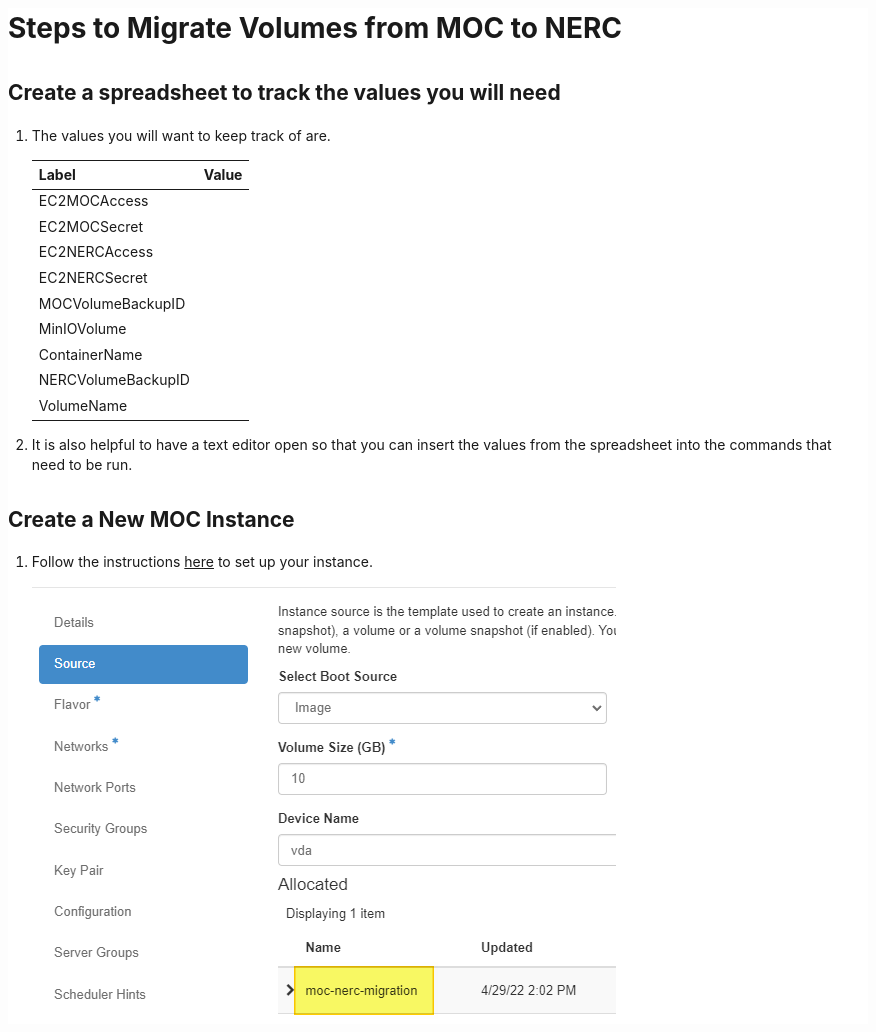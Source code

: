 # Steps to Migrate Volumes from MOC to NERC

## Create a spreadsheet to track the values you will need

1. The values you will want to keep track of are.

    | Label | Value |
    | ----- | ----- |
    | EC2MOCAccess | |
    | EC2MOCSecret | |
    | EC2NERCAccess | |
    | EC2NERCSecret | |
    | MOCVolumeBackupID | |
    | MinIOVolume | |
    | ContainerName | |
    | NERCVolumeBackupID | |
    | VolumeName | |

1. It is also helpful to have a text editor open so that you can insert
the values from the spreadsheet into the commands that need to be run.

## Create a New MOC Instance

1. Follow the instructions
[here](https://docs.massopen.cloud/en/latest/openstack/launch-a-vm.html)
to set up your instance.

    ![Image Selection](images/S3_ImageSelection.png)
